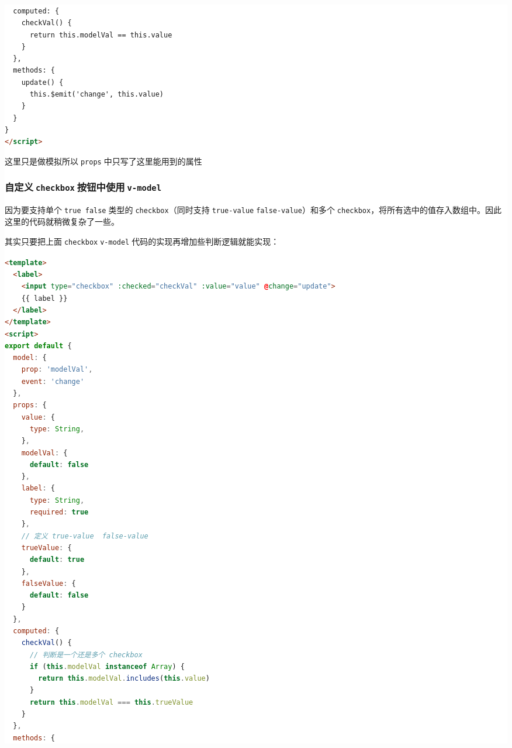 ```html
  computed: {
    checkVal() {
      return this.modelVal == this.value
    }
  },
  methods: {
    update() {
      this.$emit('change', this.value)
    }
  }
}
</script>
```

这里只是做模拟所以 `props` 中只写了这里能用到的属性

### 自定义 `checkbox` 按钮中使用 `v-model` 

因为要支持单个 `true false` 类型的 `checkbox`（同时支持 `true-value` `false-value`）和多个 `checkbox`，将所有选中的值存入数组中。因此这里的代码就稍微复杂了一些。

其实只要把上面 `checkbox` `v-model` 代码的实现再增加些判断逻辑就能实现：

```html
<template>
  <label>
    <input type="checkbox" :checked="checkVal" :value="value" @change="update">
    {{ label }}
  </label>
</template>
<script>
export default {
  model: {
    prop: 'modelVal',
    event: 'change'
  },
  props: {
    value: {
      type: String,
    },
    modelVal: {
      default: false
    },
    label: {
      type: String,
      required: true
    },
    // 定义 true-value  false-value
    trueValue: {
      default: true
    },
    falseValue: {
      default: false
    }
  },
  computed: {
    checkVal() {
      // 判断是一个还是多个 checkbox
      if (this.modelVal instanceof Array) {
        return this.modelVal.includes(this.value)
      }
      return this.modelVal === this.trueValue
    }
  },
  methods: {
```